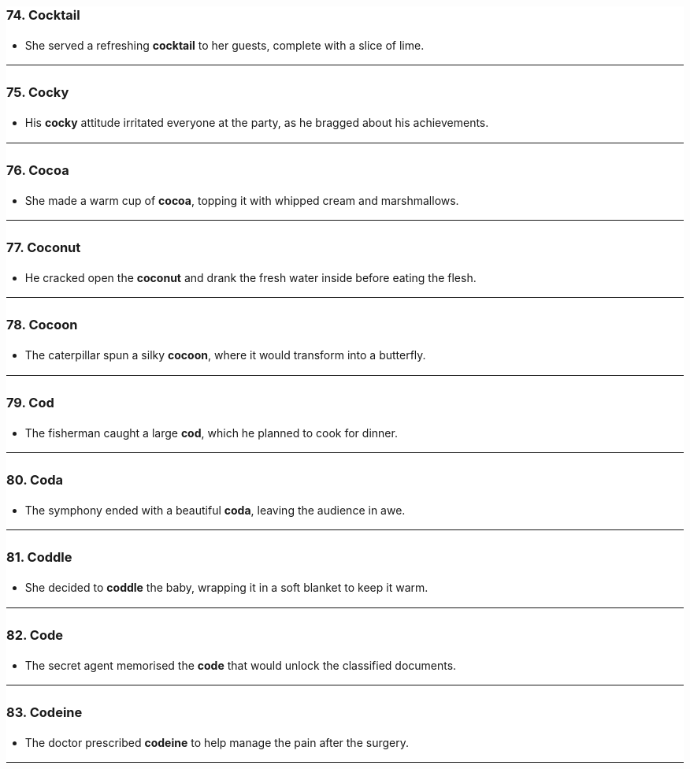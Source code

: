 
### 74. **Cocktail**  
- She served a refreshing **cocktail** to her guests, complete with a slice of lime.

---

### 75. **Cocky**  
- His **cocky** attitude irritated everyone at the party, as he bragged about his achievements.

---

### 76. **Cocoa**  
- She made a warm cup of **cocoa**, topping it with whipped cream and marshmallows.

---

### 77. **Coconut**  
- He cracked open the **coconut** and drank the fresh water inside before eating the flesh.

---

### 78. **Cocoon**  
- The caterpillar spun a silky **cocoon**, where it would transform into a butterfly.

---

### 79. **Cod**  
- The fisherman caught a large **cod**, which he planned to cook for dinner.

---

### 80. **Coda**  
- The symphony ended with a beautiful **coda**, leaving the audience in awe.

---

### 81. **Coddle**  
- She decided to **coddle** the baby, wrapping it in a soft blanket to keep it warm.

---

### 82. **Code**  
- The secret agent memorised the **code** that would unlock the classified documents.

---

### 83. **Codeine**  
- The doctor prescribed **codeine** to help manage the pain after the surgery.

---
